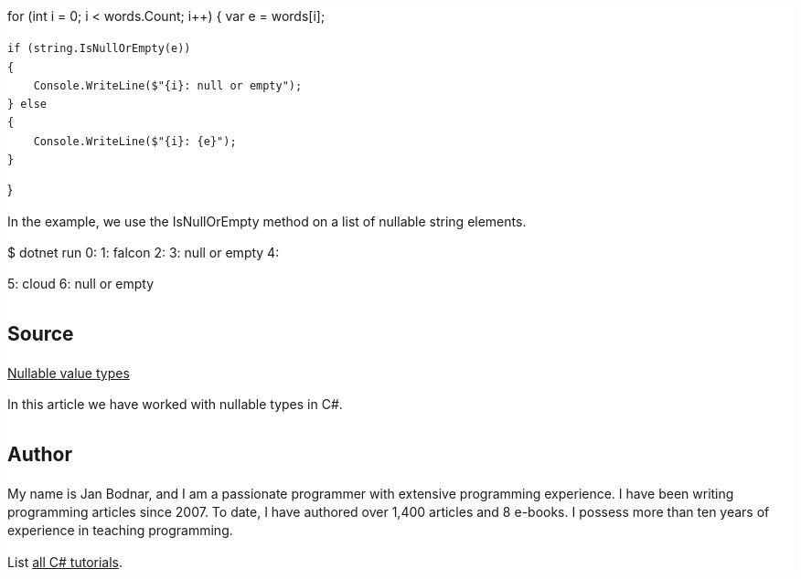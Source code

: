 for (int i = 0; i &lt; words.Count; i++)
{
    var e = words[i];

    if (string.IsNullOrEmpty(e))
    {
        Console.WriteLine($"{i}: null or empty");
    } else
    {
        Console.WriteLine($"{i}: {e}");
    }
}

In the example, we use the IsNullOrEmpty method on a list of
nullable string elements.

$ dotnet run
0:
1: falcon
2:
3: null or empty
4:

5: cloud
6: null or empty

## Source

[Nullable value types](https://learn.microsoft.com/en-us/dotnet/csharp/language-reference/builtin-types/nullable-value-types)

In this article we have worked with nullable types in C#.

## Author

My name is Jan Bodnar, and I am a passionate programmer with extensive
programming experience. I have been writing programming articles since 2007.
To date, I have authored over 1,400 articles and 8 e-books. I possess more
than ten years of experience in teaching programming.

List [all C# tutorials](/csharp/).